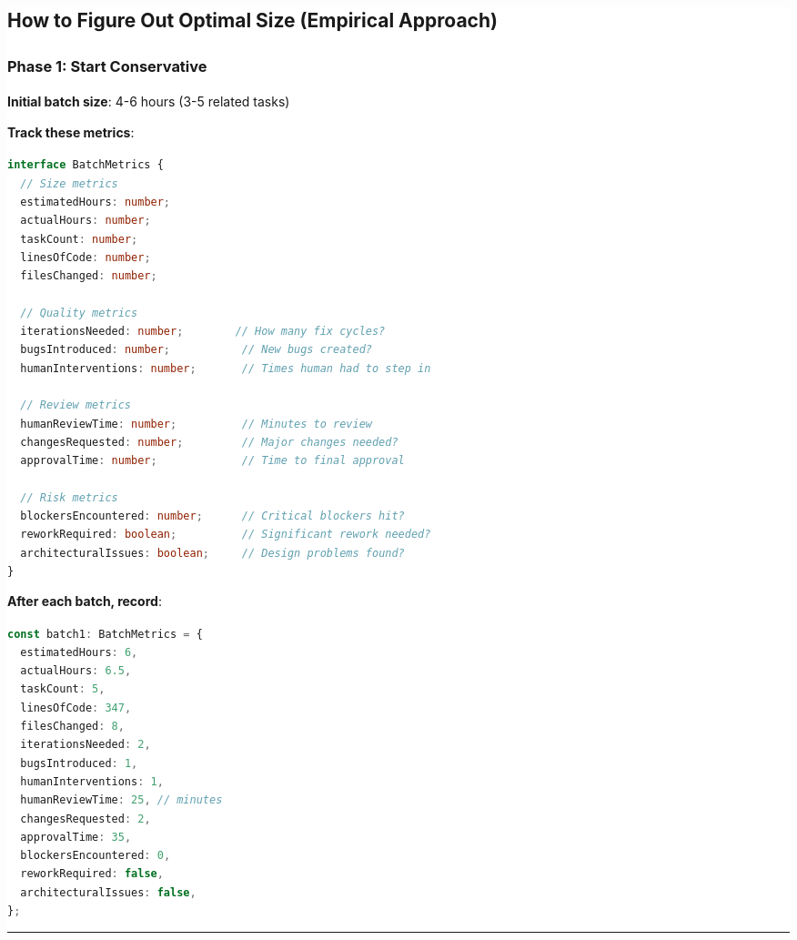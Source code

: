 
## How to Figure Out Optimal Size (Empirical Approach)

### Phase 1: Start Conservative

**Initial batch size**: 4-6 hours (3-5 related tasks)

**Track these metrics**:
```typescript
interface BatchMetrics {
  // Size metrics
  estimatedHours: number;
  actualHours: number;
  taskCount: number;
  linesOfCode: number;
  filesChanged: number;

  // Quality metrics
  iterationsNeeded: number;        // How many fix cycles?
  bugsIntroduced: number;           // New bugs created?
  humanInterventions: number;       // Times human had to step in

  // Review metrics
  humanReviewTime: number;          // Minutes to review
  changesRequested: number;         // Major changes needed?
  approvalTime: number;             // Time to final approval

  // Risk metrics
  blockersEncountered: number;      // Critical blockers hit?
  reworkRequired: boolean;          // Significant rework needed?
  architecturalIssues: boolean;     // Design problems found?
}
```

**After each batch, record**:
```typescript
const batch1: BatchMetrics = {
  estimatedHours: 6,
  actualHours: 6.5,
  taskCount: 5,
  linesOfCode: 347,
  filesChanged: 8,
  iterationsNeeded: 2,
  bugsIntroduced: 1,
  humanInterventions: 1,
  humanReviewTime: 25, // minutes
  changesRequested: 2,
  approvalTime: 35,
  blockersEncountered: 0,
  reworkRequired: false,
  architecturalIssues: false,
};
```

---